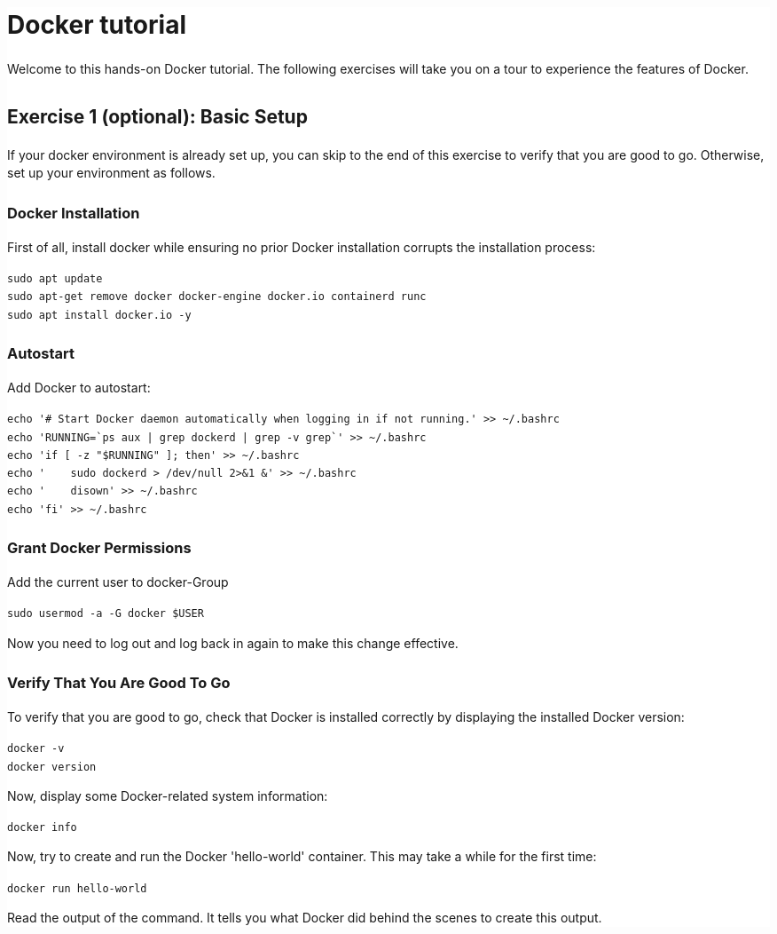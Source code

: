 # Docker tutorial

Welcome to this hands-on Docker tutorial. The following exercises will take you on a tour to experience the features of Docker.

## Exercise 1 (optional): Basic Setup

If your docker environment is already set up, you can skip to the end of this exercise to verify that you are good to go.
Otherwise, set up your environment as follows.

### Docker Installation
First of all, install docker while ensuring no prior Docker installation corrupts the installation process:
```
sudo apt update
sudo apt-get remove docker docker-engine docker.io containerd runc
sudo apt install docker.io -y
```

### Autostart
Add Docker to autostart:
```
echo '# Start Docker daemon automatically when logging in if not running.' >> ~/.bashrc
echo 'RUNNING=`ps aux | grep dockerd | grep -v grep`' >> ~/.bashrc
echo 'if [ -z "$RUNNING" ]; then' >> ~/.bashrc
echo '    sudo dockerd > /dev/null 2>&1 &' >> ~/.bashrc
echo '    disown' >> ~/.bashrc
echo 'fi' >> ~/.bashrc
```

### Grant Docker Permissions
Add the current user to docker-Group
```
sudo usermod -a -G docker $USER
```
Now you need to log out and log back in again to make this change effective.

### Verify That You Are Good To Go
To verify that you are good to go, check that Docker is installed correctly by displaying the installed Docker version:
```
docker -v
docker version
```

Now, display some Docker-related system information:
```
docker info
```

Now, try to create and run the Docker 'hello-world' container. This may take a while for the first time:
```
docker run hello-world
```
Read the output of the command. It tells you what Docker did behind the scenes to create this output.
